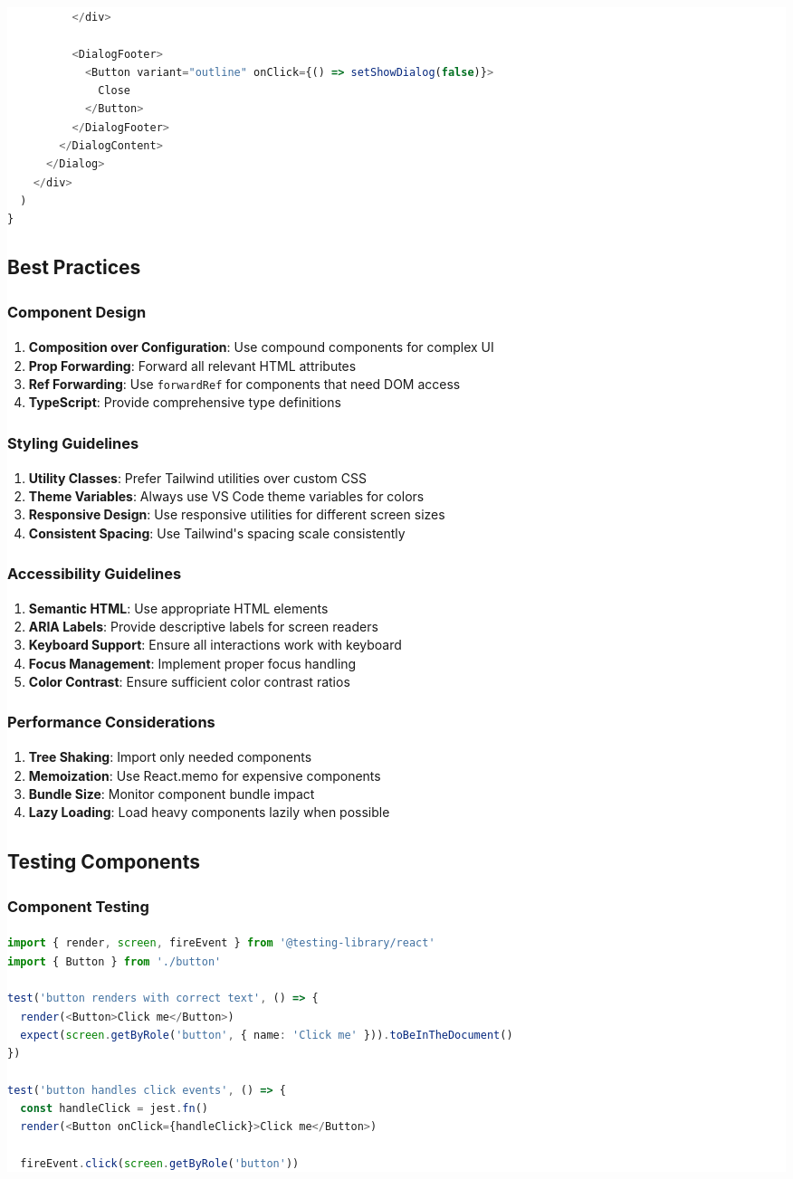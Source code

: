 ```typescript
          </div>

          <DialogFooter>
            <Button variant="outline" onClick={() => setShowDialog(false)}>
              Close
            </Button>
          </DialogFooter>
        </DialogContent>
      </Dialog>
    </div>
  )
}
```

## Best Practices

### Component Design

1. **Composition over Configuration**: Use compound components for complex UI
2. **Prop Forwarding**: Forward all relevant HTML attributes
3. **Ref Forwarding**: Use `forwardRef` for components that need DOM access
4. **TypeScript**: Provide comprehensive type definitions

### Styling Guidelines

1. **Utility Classes**: Prefer Tailwind utilities over custom CSS
2. **Theme Variables**: Always use VS Code theme variables for colors
3. **Responsive Design**: Use responsive utilities for different screen sizes
4. **Consistent Spacing**: Use Tailwind's spacing scale consistently

### Accessibility Guidelines

1. **Semantic HTML**: Use appropriate HTML elements
2. **ARIA Labels**: Provide descriptive labels for screen readers
3. **Keyboard Support**: Ensure all interactions work with keyboard
4. **Focus Management**: Implement proper focus handling
5. **Color Contrast**: Ensure sufficient color contrast ratios

### Performance Considerations

1. **Tree Shaking**: Import only needed components
2. **Memoization**: Use React.memo for expensive components
3. **Bundle Size**: Monitor component bundle impact
4. **Lazy Loading**: Load heavy components lazily when possible

## Testing Components

### Component Testing

```typescript
import { render, screen, fireEvent } from '@testing-library/react'
import { Button } from './button'

test('button renders with correct text', () => {
  render(<Button>Click me</Button>)
  expect(screen.getByRole('button', { name: 'Click me' })).toBeInTheDocument()
})

test('button handles click events', () => {
  const handleClick = jest.fn()
  render(<Button onClick={handleClick}>Click me</Button>)

  fireEvent.click(screen.getByRole('button'))
```